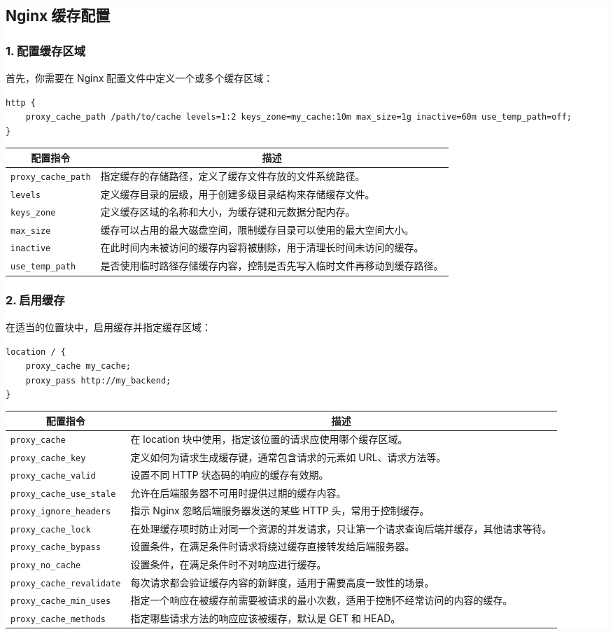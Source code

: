 ## Nginx 缓存配置

### 1. 配置缓存区域

首先，你需要在 Nginx 配置文件中定义一个或多个缓存区域：

```nginx
http {
    proxy_cache_path /path/to/cache levels=1:2 keys_zone=my_cache:10m max_size=1g inactive=60m use_temp_path=off;
}
```

| 配置指令           | 描述                                                         |
| ------------------ | ------------------------------------------------------------ |
| `proxy_cache_path` | 指定缓存的存储路径，定义了缓存文件存放的文件系统路径。       |
| `levels`           | 定义缓存目录的层级，用于创建多级目录结构来存储缓存文件。     |
| `keys_zone`        | 定义缓存区域的名称和大小，为缓存键和元数据分配内存。         |
| `max_size`         | 缓存可以占用的最大磁盘空间，限制缓存目录可以使用的最大空间大小。 |
| `inactive`         | 在此时间内未被访问的缓存内容将被删除，用于清理长时间未访问的缓存。 |
| `use_temp_path`    | 是否使用临时路径存储缓存内容，控制是否先写入临时文件再移动到缓存路径。 |

### 2. 启用缓存

在适当的位置块中，启用缓存并指定缓存区域：

```nginx
location / {
    proxy_cache my_cache;
    proxy_pass http://my_backend;
}
```

| 配置指令                 | 描述                                                         |
| ------------------------ | ------------------------------------------------------------ |
| `proxy_cache`            | 在 location 块中使用，指定该位置的请求应使用哪个缓存区域。     |
| `proxy_cache_key`        | 定义如何为请求生成缓存键，通常包含请求的元素如 URL、请求方法等。 |
| `proxy_cache_valid`      | 设置不同 HTTP 状态码的响应的缓存有效期。                       |
| `proxy_cache_use_stale`  | 允许在后端服务器不可用时提供过期的缓存内容。                 |
| `proxy_ignore_headers`   | 指示 Nginx 忽略后端服务器发送的某些 HTTP 头，常用于控制缓存。    |
| `proxy_cache_lock`       | 在处理缓存项时防止对同一个资源的并发请求，只让第一个请求查询后端并缓存，其他请求等待。 |
| `proxy_cache_bypass`     | 设置条件，在满足条件时请求将绕过缓存直接转发给后端服务器。   |
| `proxy_no_cache`         | 设置条件，在满足条件时不对响应进行缓存。                     |
| `proxy_cache_revalidate` | 每次请求都会验证缓存内容的新鲜度，适用于需要高度一致性的场景。 |
| `proxy_cache_min_uses`   | 指定一个响应在被缓存前需要被请求的最小次数，适用于控制不经常访问的内容的缓存。 |
| `proxy_cache_methods`    | 指定哪些请求方法的响应应该被缓存，默认是 GET 和 HEAD。          |
